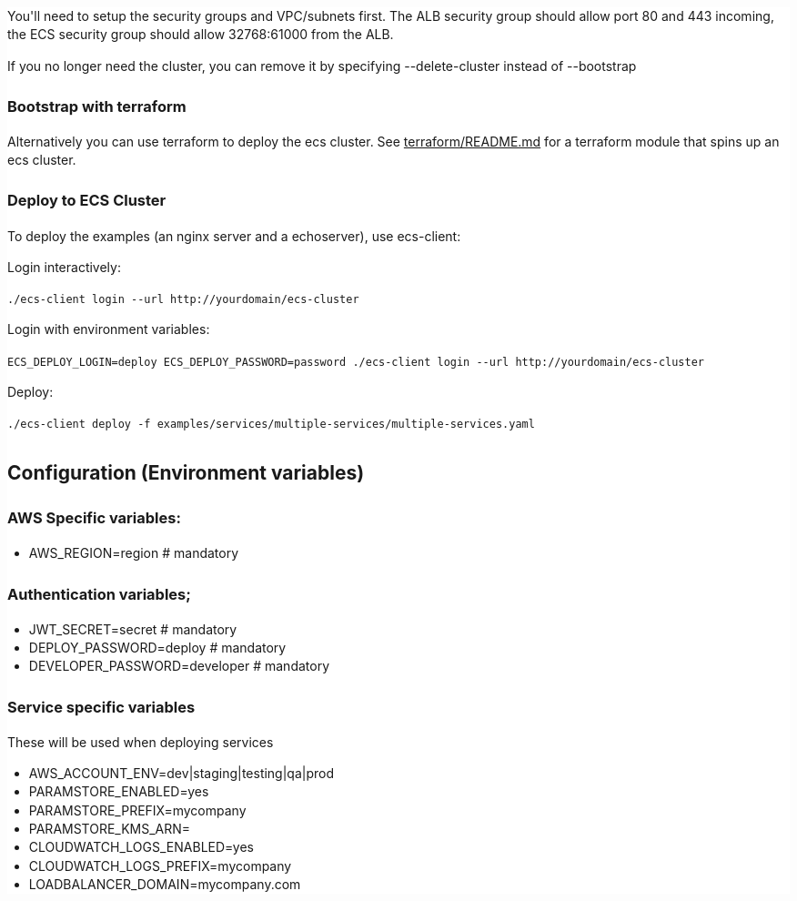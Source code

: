 You'll need to setup the security groups and VPC/subnets first. The ALB security group should allow port 80 and 443 incoming, the ECS security group should allow 32768:61000 from the ALB.

If you no longer need the cluster, you can remove it by specifying --delete-cluster instead of --bootstrap

### Bootstrap with terraform
Alternatively you can use terraform to deploy the ecs cluster. See [terraform/README.md](https://github.com/in4it/ecs-deploy/blob/master/terraform/README.md) for a terraform module that spins up an ecs cluster.

### Deploy to ECS Cluster

To deploy the examples (an nginx server and a echoserver), use ecs-client:

Login interactively:
```
./ecs-client login --url http://yourdomain/ecs-cluster
```

Login with environment variables:
```
ECS_DEPLOY_LOGIN=deploy ECS_DEPLOY_PASSWORD=password ./ecs-client login --url http://yourdomain/ecs-cluster
```

Deploy:
```
./ecs-client deploy -f examples/services/multiple-services/multiple-services.yaml
```


## Configuration (Environment variables)

### AWS Specific variables:

* AWS\_REGION=region                  # mandatory

### Authentication variables;
* JWT\_SECRET=secret                   # mandatory
* DEPLOY\_PASSWORD=deploy              # mandatory
* DEVELOPER\_PASSWORD=developer        # mandatory

### Service specific variables 
These will be used when deploying services

* AWS\_ACCOUNT\_ENV=dev|staging|testing|qa|prod
* PARAMSTORE\_ENABLED=yes
* PARAMSTORE\_PREFIX=mycompany 
* PARAMSTORE\_KMS\_ARN=
* CLOUDWATCH\_LOGS\_ENABLED=yes
* CLOUDWATCH\_LOGS\_PREFIX=mycompany
* LOADBALANCER\_DOMAIN=mycompany.com
